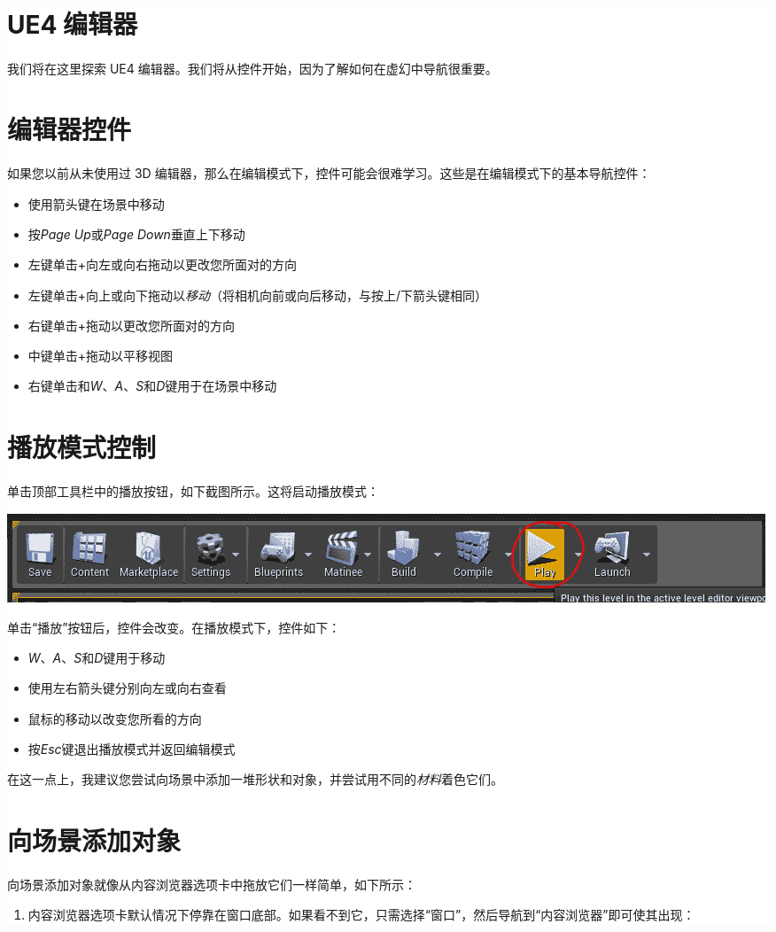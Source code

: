 # UE4 编辑器

我们将在这里探索 UE4 编辑器。我们将从控件开始，因为了解如何在虚幻中导航很重要。

# 编辑器控件

如果您以前从未使用过 3D 编辑器，那么在编辑模式下，控件可能会很难学习。这些是在编辑模式下的基本导航控件：

+   使用箭头键在场景中移动

+   按*Page Up*或*Page Down*垂直上下移动

+   左键单击+向左或向右拖动以更改您所面对的方向

+   左键单击+向上或向下拖动以*移动*（将相机向前或向后移动，与按上/下箭头键相同）

+   右键单击+拖动以更改您所面对的方向

+   中键单击+拖动以平移视图

+   右键单击和*W*、*A*、*S*和*D*键用于在场景中移动

# 播放模式控制

单击顶部工具栏中的播放按钮，如下截图所示。这将启动播放模式：

![](img/9110d2aa-8a04-46d7-b1b4-f6520d6fdf75.png)

单击“播放”按钮后，控件会改变。在播放模式下，控件如下：

+   *W*、*A*、*S*和*D*键用于移动

+   使用左右箭头键分别向左或向右查看

+   鼠标的移动以改变您所看的方向

+   按*Esc*键退出播放模式并返回编辑模式

在这一点上，我建议您尝试向场景中添加一堆形状和对象，并尝试用不同的*材料*着色它们。

# 向场景添加对象

向场景添加对象就像从内容浏览器选项卡中拖放它们一样简单，如下所示：

1.  内容浏览器选项卡默认情况下停靠在窗口底部。如果看不到它，只需选择“窗口”，然后导航到“内容浏览器”即可使其出现：
